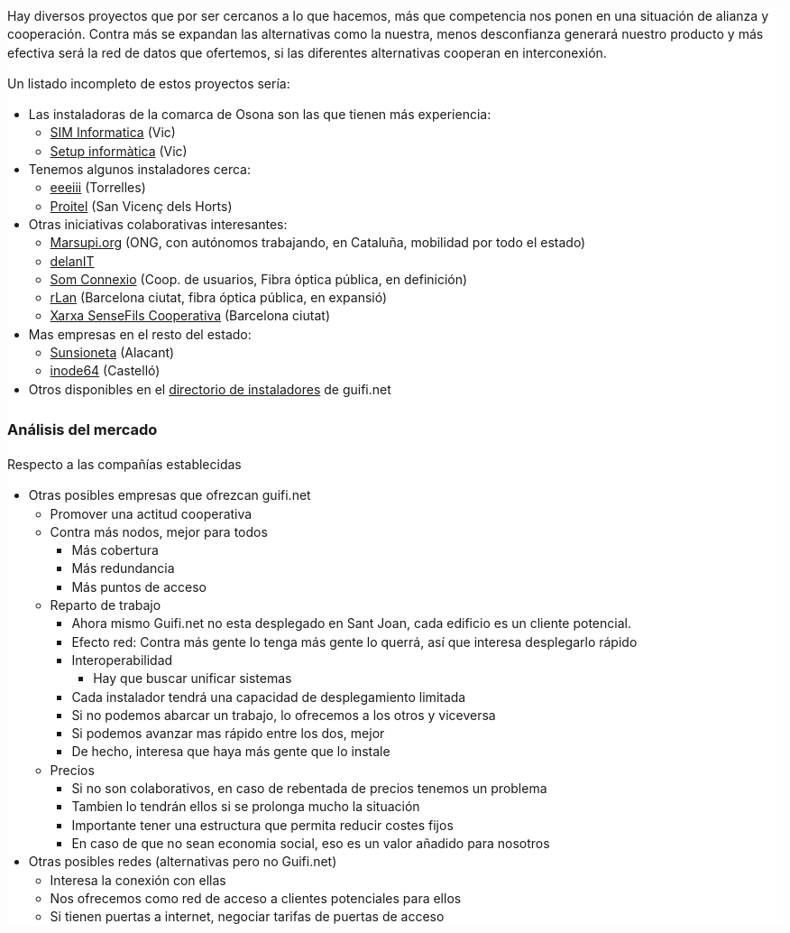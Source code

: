 Hay diversos proyectos que por ser cercanos a lo que hacemos,
más que competencia nos ponen en una situación de alianza y cooperación.
Contra más se expandan las alternativas como la nuestra,
menos desconfianza generará nuestro producto y
más efectiva será la red de datos que ofertemos,
si las diferentes alternativas cooperan en interconexión.

Un listado incompleto de estos proyectos sería:

* Las instaladoras de la comarca de Osona son las que tienen más experiencia:
	* [SIM Informatica](http://www.sim-informatica.cat) (Vic)
	* [Setup informàtica](http://www.setup.cat/) (Vic)
* Tenemos algunos instaladores cerca:
	* [eeeiii](http://www.eeeiii.net/ca/14/GUIFI.NET+A+TORRELLES/) (Torrelles)
	* [Proitel](http://www.proitel.com/pages/services) (San Vicenç dels Horts)
* Otras iniciativas colaborativas interesantes:
	* [Marsupi.org](http://marsupi.org/) (ONG, con autónomos trabajando, en Cataluña, mobilidad por todo el estado)
	* [delanIT](http://delanit.net/)
	* [Som Connexio](http://somconnexio.org) (Coop. de usuarios, Fibra óptica pública, en definición)
	* [rLan](http://www.rlan.biz/spain/) (Barcelona ciutat, fibra óptica pública, en expansió)
	* [Xarxa SenseFils Cooperativa](http://xsf-coop.net/) (Barcelona ciutat)
* Mas empresas en el resto del estado:
	* [Sunsioneta](http://www.sunsioneta.es/guifinet.php) (Alacant)
	* [inode64](http://www.inode64.com/info/instalador-guifi-net) (Castelló)
* Otros disponibles en el [directorio de instaladores](https://guifi.net/ca/directori) de guifi.net


### Análisis del mercado

Respecto a las compañías establecidas 

* Otras posibles empresas que ofrezcan guifi.net
	* Promover una actitud cooperativa
	* Contra más nodos, mejor para todos
		* Más cobertura
		* Más redundancia
		* Más puntos de acceso
	* Reparto de trabajo
		* Ahora mismo Guifi.net no esta desplegado en Sant Joan, cada edificio es un cliente potencial.
		* Efecto red: Contra más gente lo tenga más gente lo querrá, así que interesa desplegarlo rápido
		* Interoperabilidad
			* Hay que buscar unificar sistemas
		* Cada instalador tendrá una capacidad de desplegamiento limitada
		* Si no podemos abarcar un trabajo, lo ofrecemos a los otros y viceversa
		* Si podemos avanzar mas rápido entre los dos, mejor
		* De hecho, interesa que haya más gente que lo instale
	* Precios
		* Si no son colaborativos, en caso de rebentada de precios tenemos un problema
		* Tambien lo tendrán ellos si se prolonga mucho la situación
		* Importante tener una estructura que permita reducir costes fijos
		* En caso de que no sean economia social, eso es un valor añadido para nosotros
* Otras posibles redes (alternativas pero no Guifi.net)
	* Interesa la conexión con ellas
	* Nos ofrecemos como red de acceso a clientes potenciales para ellos
	* Si tienen puertas a internet, negociar tarifas de puertas de acceso
